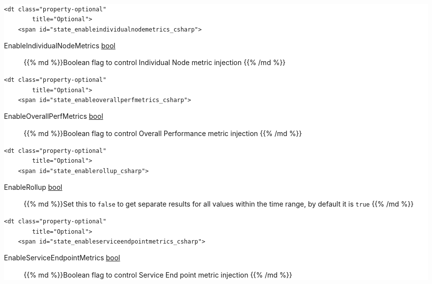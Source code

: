     <dt class="property-optional"
            title="Optional">
        <span id="state_enableindividualnodemetrics_csharp">
<a href="#state_enableindividualnodemetrics_csharp" style="color: inherit; text-decoration: inherit;">Enable<wbr>Individual<wbr>Node<wbr>Metrics</a>
</span> 
        <span class="property-indicator"></span>
        <span class="property-type"><a href="https://docs.microsoft.com/en-us/dotnet/csharp/language-reference/builtin-types/built-in-types">bool</a></span>
    </dt>
    <dd>{{% md %}}Boolean flag to control Individual Node metric injection
{{% /md %}}</dd>

    <dt class="property-optional"
            title="Optional">
        <span id="state_enableoverallperfmetrics_csharp">
<a href="#state_enableoverallperfmetrics_csharp" style="color: inherit; text-decoration: inherit;">Enable<wbr>Overall<wbr>Perf<wbr>Metrics</a>
</span> 
        <span class="property-indicator"></span>
        <span class="property-type"><a href="https://docs.microsoft.com/en-us/dotnet/csharp/language-reference/builtin-types/built-in-types">bool</a></span>
    </dt>
    <dd>{{% md %}}Boolean flag to control Overall Performance metric injection
{{% /md %}}</dd>

    <dt class="property-optional"
            title="Optional">
        <span id="state_enablerollup_csharp">
<a href="#state_enablerollup_csharp" style="color: inherit; text-decoration: inherit;">Enable<wbr>Rollup</a>
</span> 
        <span class="property-indicator"></span>
        <span class="property-type"><a href="https://docs.microsoft.com/en-us/dotnet/csharp/language-reference/builtin-types/built-in-types">bool</a></span>
    </dt>
    <dd>{{% md %}}Set this to `false` to get separate results for all values within the time range, 
by default it is `true`
{{% /md %}}</dd>

    <dt class="property-optional"
            title="Optional">
        <span id="state_enableserviceendpointmetrics_csharp">
<a href="#state_enableserviceendpointmetrics_csharp" style="color: inherit; text-decoration: inherit;">Enable<wbr>Service<wbr>Endpoint<wbr>Metrics</a>
</span> 
        <span class="property-indicator"></span>
        <span class="property-type"><a href="https://docs.microsoft.com/en-us/dotnet/csharp/language-reference/builtin-types/built-in-types">bool</a></span>
    </dt>
    <dd>{{% md %}}Boolean flag to control Service End point metric injection
{{% /md %}}</dd>
